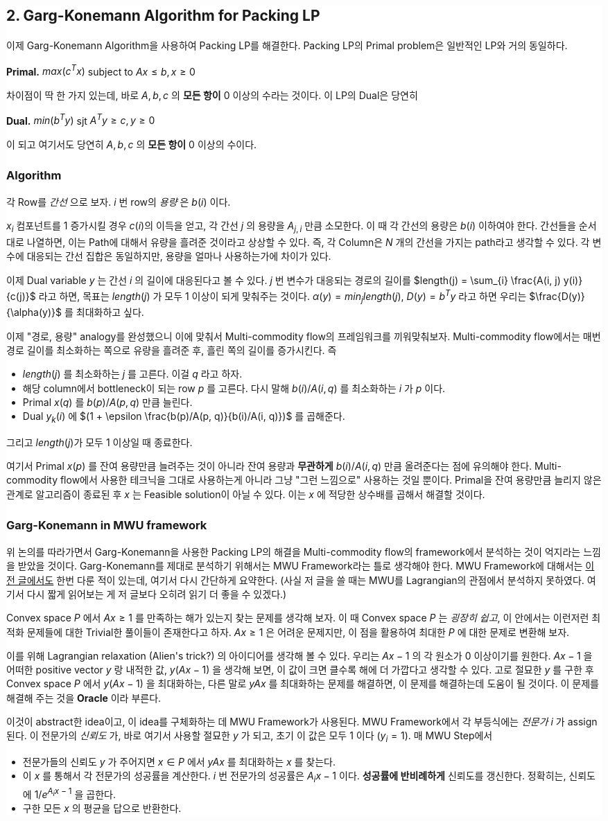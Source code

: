 ## 2. Garg-Konemann Algorithm for Packing LP

이제 Garg-Konemann Algorithm을 사용하여 Packing LP를 해결한다. Packing LP의 Primal problem은 일반적인 LP와 거의 동일하다.

**Primal.** $max(c^T x)$ subject to $Ax \le b, x \geq 0$

차이점이 딱 한 가지 있는데, 바로 $A, b, c$ 의 **모든 항이** 0 이상의 수라는 것이다. 이 LP의 Dual은 당연히

**Dual.** $min(b^T y)$ sjt $A^T y \geq c, y \geq 0$

이 되고 여기서도 당연히 $A, b, c$ 의 **모든 항이** 0 이상의 수이다.

### Algorithm
각 Row를 *간선* 으로 보자. $i$ 번 row의 *용량* 은 $b(i)$ 이다.

$x_i$ 컴포넌트를 1 증가시킬 경우 $c(i)$의 이득을 얻고, 각 간선 $j$ 의 용량을 $A_{j, i}$ 만큼 소모한다. 이 때 각 간선의 용량은 $b(i)$ 이하여야 한다. 간선들을 순서대로 나열하면, 이는 Path에 대해서 유량을 흘려준 것이라고 상상할 수 있다. 즉, 각 Column은 $N$ 개의 간선을 가지는 path라고 생각할 수 있다. 각 변수에 대응되는 간선 집합은 동일하지만, 용량을 얼마나 사용하는가에 차이가 있다.

이제 Dual variable $y$ 는 간선 $i$ 의 길이에 대응된다고 볼 수 있다. $j$ 번 변수가 대응되는 경로의 길이를 $length(j) = \sum_{i} \frac{A(i, j) y(i)}{c(j)}$ 라고 하면, 목표는 $length(j)$ 가 모두 1 이상이 되게 맞춰주는 것이다. $\alpha(y) = min_{j} length(j)$, $D(y) = b^T y$ 라고 하면 우리는 $\frac{D(y)}{\alpha(y)}$ 를 최대화하고 싶다.

이제 "경로, 용량" analogy를 완성했으니 이에 맞춰서 Multi-commodity flow의 프레임워크를 끼워맞춰보자. Multi-commodity flow에서는 매번 경로 길이를 최소화하는 쪽으로 유량을 흘려준 후, 흘린 쪽의 길이를 증가시킨다. 즉

* $length(j)$ 를 최소화하는 $j$ 를 고른다. 이걸 $q$ 라고 하자.
* 해당 column에서 bottleneck이 되는 row $p$ 를 고른다. 다시 말해 $b(i)/A(i, q)$ 를 최소화하는 $i$ 가 $p$ 이다.
* Primal $x(q)$ 를 $b(p)/A(p, q)$ 만큼 늘린다.
* Dual $y_k(i)$ 에 $(1 + \epsilon \frac{b(p)/A(p, q)}{b(i)/A(i, q)})$ 를 곱해준다.

그리고 $length(j)$가 모두 1 이상일 때 종료한다.

여기서 Primal $x(p)$ 를 잔여 용량만큼 늘려주는 것이 아니라 잔여 용량과 **무관하게** $b(i)/A(i, q)$ 만큼 올려준다는 점에 유의해야 한다. Multi-commodity flow에서 사용한 테크닉을 그대로 사용하는게 아니라 그냥 "그런 느낌으로" 사용하는 것일 뿐이다. Primal을 잔여 용량만큼 늘리지 않은 관계로 알고리즘이 종료된 후 $x$ 는 Feasible solution이 아닐 수 있다. 이는 $x$ 에 적당한 상수배를 곱해서 해결할 것이다.

### Garg-Konemann in MWU framework
위 논의를 따라가면서 Garg-Konemann을 사용한 Packing LP의 해결을 Multi-commodity flow의 framework에서 분석하는 것이 억지라는 느낌을 받았을 것이다. Garg-Konemann를 제대로 분석하기 위해서는 MWU Framework라는 틀로 생각해야 한다. MWU Framework에 대해서는 [이전 글에서도](https://koosaga.com/286) 한번 다룬 적이 있는데, 여기서 다시 간단하게 요약한다. (사실 저 글을 쓸 때는 MWU를 Lagrangian의 관점에서 분석하지 못하였다. 여기서 다시 짧게 읽어보는 게 저 글보다 오히려 읽기 더 좋을 수 있겠다.)

Convex space $P$ 에서 $Ax \geq 1$ 를 만족하는 해가 있는지 찾는 문제를 생각해 보자. 이 때 Convex space $P$ 는 *굉장히 쉽고*, 이 안에서는 이런저런 최적화 문제들에 대한 Trivial한 풀이들이 존재한다고 하자. $Ax \geq 1$ 은 어려운 문제지만, 이 점을 활용하여 최대한 $P$ 에 대한 문제로 변환해 보자.

이를 위해 Lagrangian relaxation (Alien's trick?) 의 아이디어를 생각해 볼 수 있다. 우리는 $Ax - 1$ 의 각 원소가 $0$ 이상이기를 원한다. $Ax - 1$ 을 어떠한 positive vector $y$ 랑 내적한 값, $y(Ax - 1)$ 을 생각해 보면, 이 값이 크면 클수록 해에 더 가깝다고 생각할 수 있다. 고로 절묘한 $y$ 를 구한 후 Convex space $P$ 에서 $y(Ax - 1)$ 을 최대화하는, 다른 말로 $yAx$ 를 최대화하는 문제를 해결하면, 이 문제를 해결하는데 도움이 될 것이다. 이 문제를 해결해 주는 것을 **Oracle** 이라 부른다.

이것이 abstract한 idea이고, 이 idea를 구체화하는 데 MWU Framework가 사용된다. MWU Framework에서 각 부등식에는 *전문가* $i$ 가 assign된다. 이 전문가의 *신뢰도* 가, 바로 여기서 사용할 절묘한 $y$ 가 되고, 초기 이 값은 모두 $1$ 이다 ($y_i = 1$). 매 MWU Step에서

* 전문가들의 신뢰도 $y$ 가 주어지면 $x \in P$ 에서 $yAx$ 를 최대화하는 $x$ 를 찾는다.
* 이 $x$ 를 통해서 각 전문가의 성공률을 계산한다. $i$ 번 전문가의 성공률은 $A_ix - 1$ 이다. **성공률에 반비례하게** 신뢰도를 갱신한다. 정확히는, 신뢰도에 $1/e^{A_i x - 1}$ 을 곱한다.
* 구한 모든 $x$ 의 평균을 답으로 반환한다.
